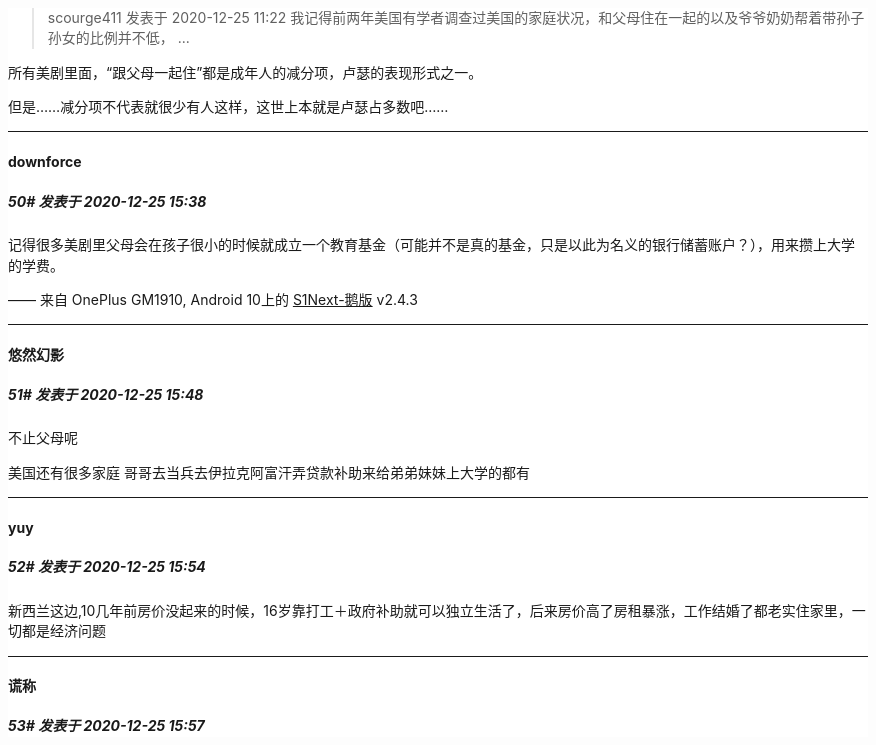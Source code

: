 

<blockquote>scourge411 发表于 2020-12-25 11:22
我记得前两年美国有学者调查过美国的家庭状况，和父母住在一起的以及爷爷奶奶帮着带孙子孙女的比例并不低， ...</blockquote>
所有美剧里面，“跟父母一起住”都是成年人的减分项，卢瑟的表现形式之一。

但是……减分项不代表就很少有人这样，这世上本就是卢瑟占多数吧……







*****

####  downforce  
##### 50#       发表于 2020-12-25 15:38




记得很多美剧里父母会在孩子很小的时候就成立一个教育基金（可能并不是真的基金，只是以此为名义的银行储蓄账户？），用来攒上大学的学费。

—— 来自 OnePlus GM1910, Android 10上的 [S1Next-鹅版](https://github.com/ykrank/S1-Next/releases) v2.4.3







*****

####  悠然幻影  
##### 51#       发表于 2020-12-25 15:48




不止父母呢


美国还有很多家庭 哥哥去当兵去伊拉克阿富汗弄贷款补助来给弟弟妹妹上大学的都有







*****

####  yuy  
##### 52#       发表于 2020-12-25 15:54




新西兰这边,10几年前房价没起来的时候，16岁靠打工＋政府补助就可以独立生活了，后来房价高了房租暴涨，工作结婚了都老实住家里，一切都是经济问题







*****

####  谎称  
##### 53#       发表于 2020-12-25 15:57
